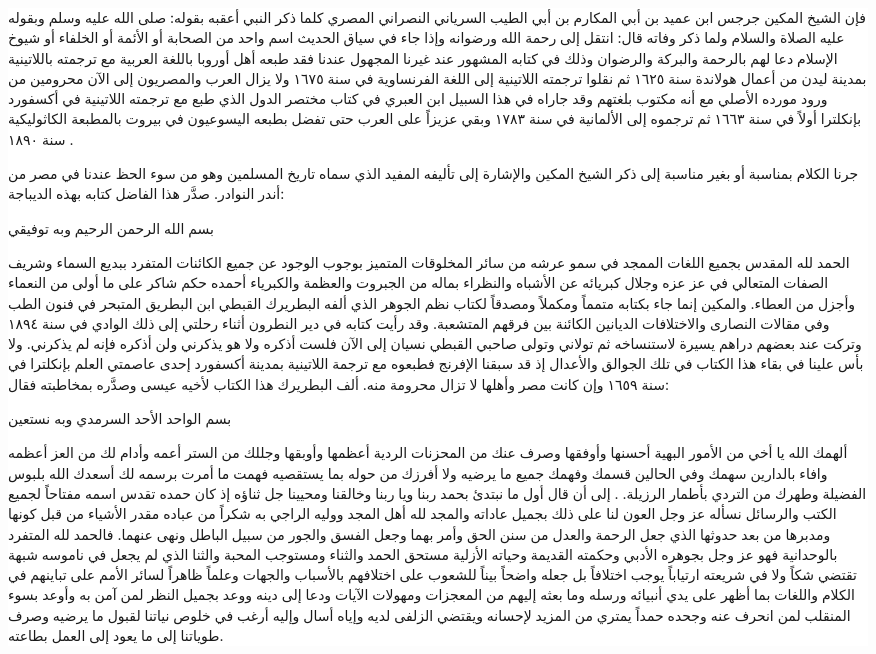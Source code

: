 

 فإن الشيخ المكين جرجس ابن عميد بن أبي المكارم بن أبي الطيب السرياني النصراني المصري كلما ذكر النبي أعقبه بقوله: صلى الله عليه وسلم وبقوله عليه الصلاة والسلام ولما ذكر وفاته قال: انتقل إلى رحمة الله ورضوانه وإذا جاء في سياق الحديث اسم واحد من الصحابة أو الأئمة أو الخلفاء أو شيوخ الإسلام دعا لهم بالرحمة والبركة والرضوان وذلك في كتابه المشهور عند غيرنا المجهول عندنا فقد طبعه أهل أوروبا باللغة العربية مع ترجمته باللاتينية بمدينة ليدن من أعمال هولاندة سنة  ١٦٢٥  ثم نقلوا ترجمته اللاتينية إلى اللغة الفرنساوية في سنة  ١٦٧٥  ولا يزال العرب والمصريون إلى الآن محرومين من ورود مورده الأصلي مع أنه مكتوب بلغتهم وقد جاراه في هذا السبيل ابن العبري في كتاب   مختصر الدول الذي طبع مع ترجمته اللاتينية في أكسفورد بإنكلترا أولاً في سنة  ١٦٦٣  ثم ترجموه إلى الألمانية في سنة  ١٧٨٣  وبقي عزيزاً على العرب حتى تفضل بطبعه اليسوعيون في بيروت بالمطبعة الكاثوليكية سنة  ١٨٩٠  . 



 جرنا الكلام بمناسبة أو بغير مناسبة إلى ذكر الشيخ المكين والإشارة إلى تأليفه المفيد الذي سماه تاريخ المسلمين وهو من سوء الحظ عندنا في مصر من أندر النوادر. صدَّر هذا الفاضل كتابه بهذه الديباجة: 



 بسم الله الرحمن الرحيم وبه توفيقي 



 الحمد لله المقدس بجميع اللغات الممجد في سمو عرشه من سائر المخلوقات المتميز بوجوب الوجود عن جميع الكائنات المتفرد ببديع السماء وشريف الصفات المتعالي في عز عزه وجلال كبريائه عن الأشباه والنظراء بماله من الجبروت والعظمة والكبرياء أحمده حكم شاكر على ما أولى من النعماء وأجزل من العطاء. والمكين إنما جاء بكتابه متمماً ومكملاً ومصدقاً لكتاب نظم الجوهر الذي ألفه البطريرك القبطي ابن البطريق المتبحر في فنون الطب وفي مقالات النصارى والاختلافات الديانين الكائنة بين فرقهم المتشعبة. وقد رأيت كتابه في دير النطرون أثناء رحلتي إلى ذلك الوادي في سنة  ١٨٩٤  وتركت عند بعضهم دراهم يسيرة لاستنساخه ثم تولاني وتولى صاحبي القبطي نسيان إلى الآن فلست أذكره ولا هو يذكرني ولن أذكره فإنه لم يذكرني. ولا بأس علينا في بقاء هذا الكتاب في تلك الجوالق والأعدال إذ قد سبقنا الإفرنج فطبعوه مع ترجمة اللاتينية بمدينة أكسفورد إحدى عاصمتي العلم بإنكلترا في سنة  ١٦٥٩  وإن كانت مصر وأهلها لا تزال محرومة منه. ألف البطريرك هذا الكتاب لأخيه عيسى وصدَّره بمخاطبته فقال: 



 بسم الواحد الأحد السرمدي وبه نستعين 



 ألهمك الله يا أخي من الأمور البهية أحسنها وأوفقها وصرف عنك من المحزنات الردية أعظمها وأوبقها وجللك من الستر أعمه وأدام لك من العز أعظمه وافاء بالدارين سهمك وفي الحالين قسمك وفهمك جميع ما يرضيه ولا أفرزك من حوله بما يستقصيه فهمت ما أمرت برسمه لك أسعدك الله بلبوس الفضيلة وطهرك من التردي بأطمار الرزيلة. . إلى أن قال أول ما نبتدئ بحمد ربنا ويا ربنا وخالقنا ومحيينا جل ثناؤه إذ كان حمده تقدس اسمه مفتاحاً   لجميع الكتب والرسائل نسأله عز وجل العون لنا على ذلك بجميل عاداته والمجد لله أهل المجد ووليه الراجي به شكراً من عباده مقدر الأشياء من قبل كونها ومدبرها من بعد حدوثها الذي جعل الرحمة والعدل من سنن الحق وأمر بهما وجعل الفسق والجور من سبيل الباطل ونهى عنهما. فالحمد لله المتفرد بالوحدانية فهو عز وجل بجوهره الأدبي وحكمته القديمة وحياته الأزلية مستحق الحمد والثناء ومستوجب المحبة والثنا الذي لم يجعل في ناموسه شبهة تقتضي شكاً ولا في شريعته ارتياباً يوجب اختلافاً بل جعله واضحاً بيناً للشعوب على اختلافهم بالأسباب والجهات وعلماً ظاهراً لسائر الأمم على تباينهم في الكلام واللغات بما أظهر على يدي أنبيائه ورسله وما بعثه إليهم من المعجزات ومهولات الآيات ودعا إلى دينه ووعد بجميل النظر لمن آمن به وأوعد بسوء المنقلب لمن انحرف عنه وجحده حمداً يمتري من المزيد لإحسانه ويقتضي الزلفى لديه وإياه أسال وإليه أرغب في خلوص نياتنا لقبول ما يرضيه وصرف طوياتنا إلى ما يعود إلى العمل بطاعته. 



